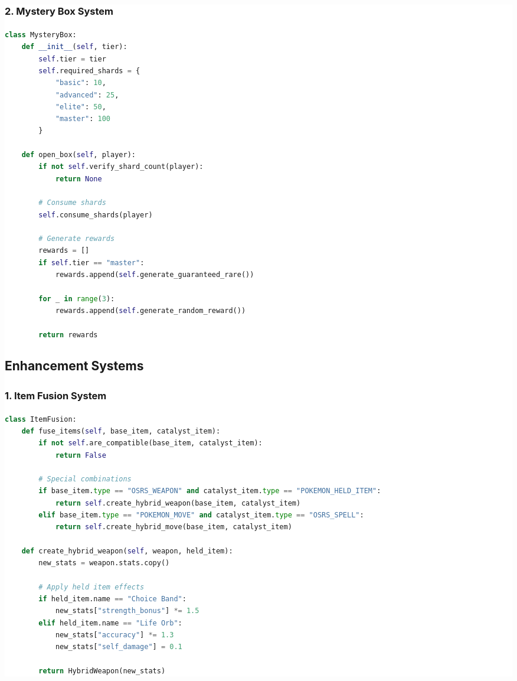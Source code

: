 ### 2. Mystery Box System
```python
class MysteryBox:
    def __init__(self, tier):
        self.tier = tier
        self.required_shards = {
            "basic": 10,
            "advanced": 25,
            "elite": 50,
            "master": 100
        }
    
    def open_box(self, player):
        if not self.verify_shard_count(player):
            return None
            
        # Consume shards
        self.consume_shards(player)
        
        # Generate rewards
        rewards = []
        if self.tier == "master":
            rewards.append(self.generate_guaranteed_rare())
        
        for _ in range(3):
            rewards.append(self.generate_random_reward())
            
        return rewards
```

## Enhancement Systems

### 1. Item Fusion System
```python
class ItemFusion:
    def fuse_items(self, base_item, catalyst_item):
        if not self.are_compatible(base_item, catalyst_item):
            return False
            
        # Special combinations
        if base_item.type == "OSRS_WEAPON" and catalyst_item.type == "POKEMON_HELD_ITEM":
            return self.create_hybrid_weapon(base_item, catalyst_item)
        elif base_item.type == "POKEMON_MOVE" and catalyst_item.type == "OSRS_SPELL":
            return self.create_hybrid_move(base_item, catalyst_item)
            
    def create_hybrid_weapon(self, weapon, held_item):
        new_stats = weapon.stats.copy()
        
        # Apply held item effects
        if held_item.name == "Choice Band":
            new_stats["strength_bonus"] *= 1.5
        elif held_item.name == "Life Orb":
            new_stats["accuracy"] *= 1.3
            new_stats["self_damage"] = 0.1
            
        return HybridWeapon(new_stats)
```
